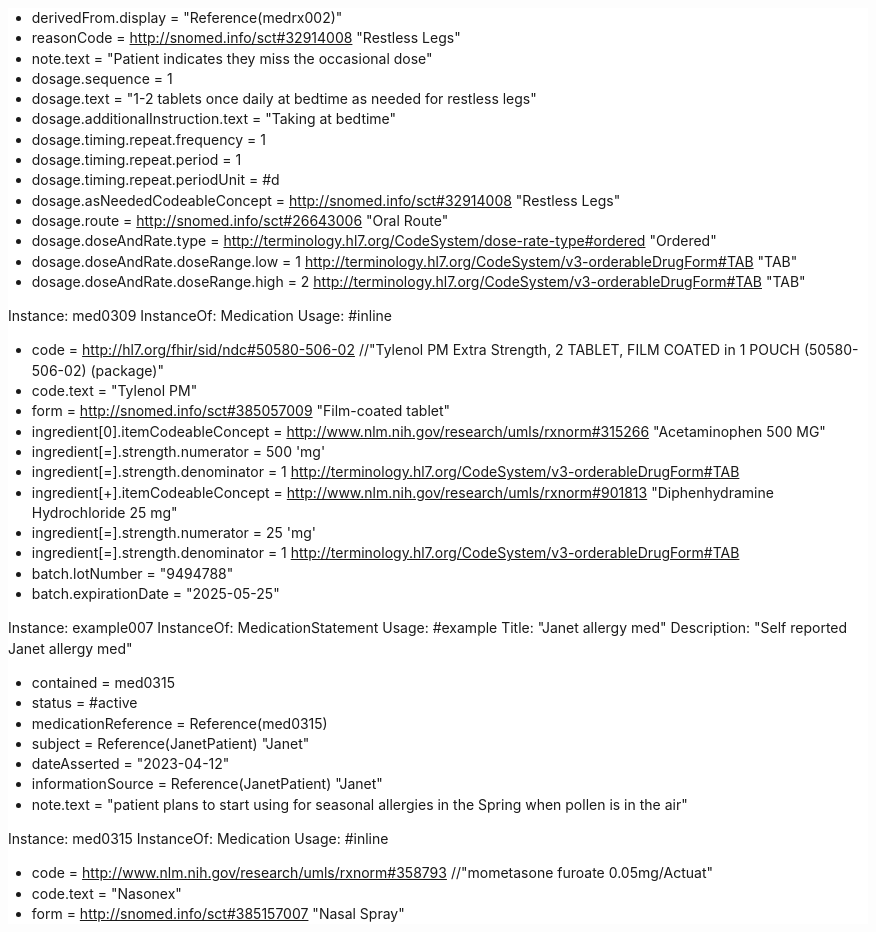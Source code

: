 * derivedFrom.display = "Reference(medrx002)"
* reasonCode = http://snomed.info/sct#32914008 "Restless Legs"
* note.text = "Patient indicates they miss the occasional dose"
* dosage.sequence = 1
* dosage.text = "1-2 tablets once daily at bedtime as needed for restless legs"
* dosage.additionalInstruction.text = "Taking at bedtime"
* dosage.timing.repeat.frequency = 1
* dosage.timing.repeat.period = 1
* dosage.timing.repeat.periodUnit = #d
* dosage.asNeededCodeableConcept = http://snomed.info/sct#32914008 "Restless Legs"
* dosage.route = http://snomed.info/sct#26643006 "Oral Route"
* dosage.doseAndRate.type = http://terminology.hl7.org/CodeSystem/dose-rate-type#ordered "Ordered"
* dosage.doseAndRate.doseRange.low = 1 http://terminology.hl7.org/CodeSystem/v3-orderableDrugForm#TAB "TAB"
* dosage.doseAndRate.doseRange.high = 2 http://terminology.hl7.org/CodeSystem/v3-orderableDrugForm#TAB "TAB"

Instance: med0309
InstanceOf: Medication
Usage: #inline
* code = http://hl7.org/fhir/sid/ndc#50580-506-02 
//"Tylenol PM Extra Strength, 2 TABLET, FILM COATED in 1 POUCH (50580-506-02) (package)"
* code.text = "Tylenol PM"
* form = http://snomed.info/sct#385057009 "Film-coated tablet"
* ingredient[0].itemCodeableConcept = http://www.nlm.nih.gov/research/umls/rxnorm#315266 "Acetaminophen 500 MG"
* ingredient[=].strength.numerator = 500 'mg'
* ingredient[=].strength.denominator = 1 http://terminology.hl7.org/CodeSystem/v3-orderableDrugForm#TAB
* ingredient[+].itemCodeableConcept = http://www.nlm.nih.gov/research/umls/rxnorm#901813 "Diphenhydramine Hydrochloride 25 mg"
* ingredient[=].strength.numerator = 25 'mg'
* ingredient[=].strength.denominator = 1 http://terminology.hl7.org/CodeSystem/v3-orderableDrugForm#TAB
* batch.lotNumber = "9494788"
* batch.expirationDate = "2025-05-25"

Instance: example007
InstanceOf: MedicationStatement
Usage: #example
Title: "Janet allergy med"
Description: "Self reported Janet allergy med"
* contained = med0315
* status = #active
* medicationReference = Reference(med0315)
* subject = Reference(JanetPatient) "Janet"
* dateAsserted = "2023-04-12"
* informationSource = Reference(JanetPatient) "Janet"
* note.text = "patient plans to start using for seasonal allergies in the Spring when pollen is in the air"

Instance: med0315
InstanceOf: Medication
Usage: #inline
* code = http://www.nlm.nih.gov/research/umls/rxnorm#358793 
//"mometasone furoate 0.05mg/Actuat"
* code.text = "Nasonex"
* form = http://snomed.info/sct#385157007 "Nasal Spray"
